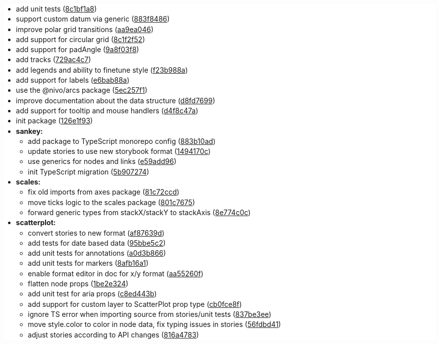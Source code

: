  *  add unit tests ([8c1bf1a8](https://github.com/plouc/nivo/commit/8c1bf1a8ef5ffc68f0fdae818ae6fbc08d0298e1))
  *  support custom datum via generic ([883f8486](https://github.com/plouc/nivo/commit/883f8486f9a0edd9d859efd1e64d638441ec2550))
  *  improve polar grid transitions ([aa9ea046](https://github.com/plouc/nivo/commit/aa9ea046f35c9f6bcd89cfa1590396de609cfd97))
  *  add support for circular grid ([8c1f2f52](https://github.com/plouc/nivo/commit/8c1f2f527f30e1c8b473b6cd1e960b2d7aaa0397))
  *  add support for padAngle ([9a8f03f8](https://github.com/plouc/nivo/commit/9a8f03f826efe7852ac3a2f32359013503c94234))
  *  add tracks ([729ac4c7](https://github.com/plouc/nivo/commit/729ac4c776cb6fe20467b3599d2871b6fb3eec4a))
  *  add legends and ability to finetune style ([f23b988a](https://github.com/plouc/nivo/commit/f23b988aed909aa3798caea213e324b9d6513722))
  *  add support for labels ([e6bab88a](https://github.com/plouc/nivo/commit/e6bab88aec5cf66aa09fbf1bbe25e73e2bbdb015))
  *  use the @nivo/arcs package ([5ec257f1](https://github.com/plouc/nivo/commit/5ec257f13713f125db0d2c20dd456e7d48d3180c))
  *  improve documentation about the data structure ([d8fd7699](https://github.com/plouc/nivo/commit/d8fd7699f3ff97009c0ae149fb8a1ab76bb73f70))
  *  add support for tooltip and mouse handlers ([d4f8c47a](https://github.com/plouc/nivo/commit/d4f8c47ab80ed82bd666b394ad87dd273eded424))
  *  init package ([126e1f93](https://github.com/plouc/nivo/commit/126e1f93a0ae338ed40a18b540119cde04c3513b))
* **sankey:**
  *  add package to TypeScript monorepo config ([883b10ad](https://github.com/plouc/nivo/commit/883b10ad02e3a0410462cc7485433f78ad272b45))
  *  update stories to use new storybook format ([1494170c](https://github.com/plouc/nivo/commit/1494170cb73f464639d9cc3f0a6aa5d6aa5e4e9f))
  *  use generics for nodes and links ([e59add96](https://github.com/plouc/nivo/commit/e59add965f4cdc619797de30046868eaa7a7ef41))
  *  init TypeScript migration ([5b907274](https://github.com/plouc/nivo/commit/5b907274c88aff3ea6d897f35aa58a0ee3305c03))
* **scales:**
  *  fix old imports from axes package ([81c72ccd](https://github.com/plouc/nivo/commit/81c72ccd0df3c98768ea065f7f0aa1ed54d7c9c1))
  *  move ticks logic to the scales package ([801c7675](https://github.com/plouc/nivo/commit/801c767597d6c247552def1e09c1419fe956c908))
  *  forward generic types from stackX/stackY to stackAxis ([8e774c0c](https://github.com/plouc/nivo/commit/8e774c0c685d879178731cb26e718e0d6afde21f))
* **scatterplot:**
  *  convert stories to new format ([af87639d](https://github.com/plouc/nivo/commit/af87639d8d87d565217c3ce74ec82ba4a12458c2))
  *  add tests for date based data ([95bbe5c2](https://github.com/plouc/nivo/commit/95bbe5c283d9fa42aba6e7c52ba1c4c295724178))
  *  add unit tests for annotations ([a0d3b866](https://github.com/plouc/nivo/commit/a0d3b866a226fc2df9e47e058ee681ca9fce4cc0))
  *  add unit tests for markers ([8afb16a1](https://github.com/plouc/nivo/commit/8afb16a1b05a382f8b8dd17921664f8d44ea3e23))
  *  enable format editor in doc for x/y format ([aa55260f](https://github.com/plouc/nivo/commit/aa55260f23987629993f4c0522fa9701ca09c815))
  *  flatten node props ([1be2e324](https://github.com/plouc/nivo/commit/1be2e324f48a81187bc69e86d532fd5bf5ee1b9e))
  *  add unit test for aria props ([c8ed443b](https://github.com/plouc/nivo/commit/c8ed443b50214277b6d87f753ac968b6036601ea))
  *  add support for custom layer to ScatterPlot prop type ([cb0fce8f](https://github.com/plouc/nivo/commit/cb0fce8f1b7e1951543789b71a071ea7b49eb707))
  *  ignore TS error when importing source from stories/unit tests ([837be3ee](https://github.com/plouc/nivo/commit/837be3eedf121d3cf5eafffda651c914f8d883ab))
  *  move style.color to color in node data, fix typing issues in stories ([56fdbd41](https://github.com/plouc/nivo/commit/56fdbd41812118e47c61f66c491a091aaa9b7431))
  *  adjust stories according to API changes ([816a4783](https://github.com/plouc/nivo/commit/816a4783e72dbf0f0d80a793fbf56f3f61db9026))